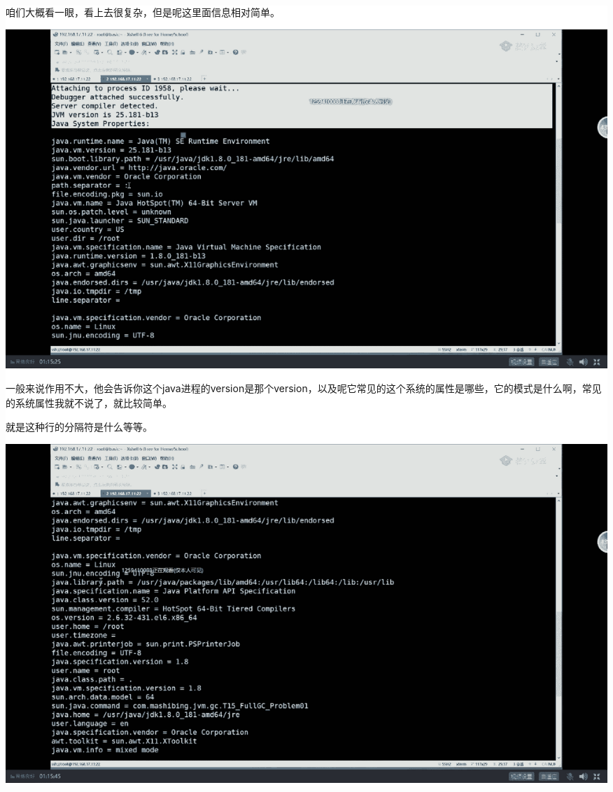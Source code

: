 咱们大概看一眼，看上去很复杂，但是呢这里面信息相对简单。

![](img/46fd7f7b5a0eb845e1d1406eb7c31535_65.png)

一般来说作用不大，他会告诉你这个java进程的version是那个version，以及呢它常见的这个系统的属性是哪些，它的模式是什么啊，常见的系统属性我就不说了，就比较简单。

就是这种行的分隔符是什么等等。

![](img/46fd7f7b5a0eb845e1d1406eb7c31535_67.png)
